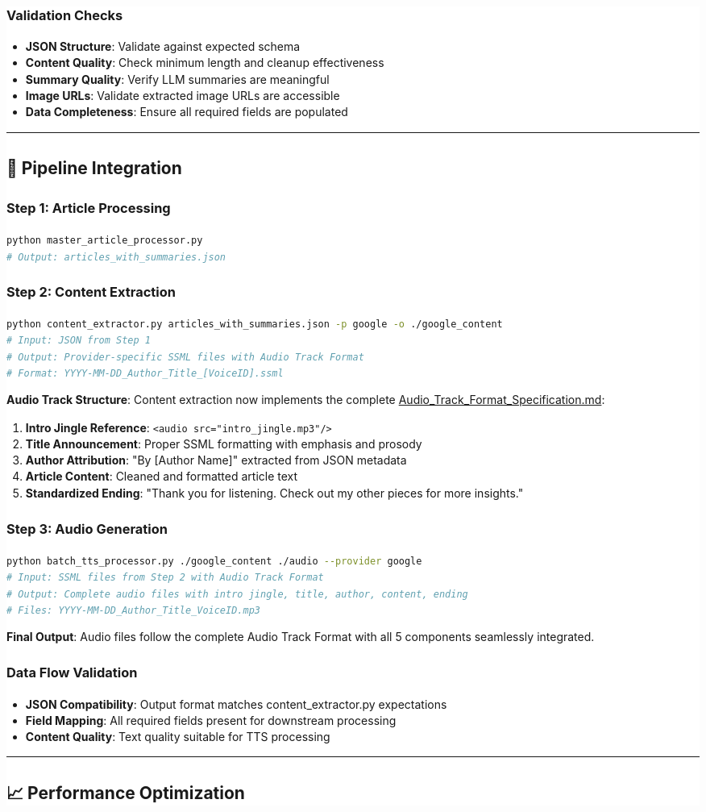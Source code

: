 ### **Validation Checks**
- **JSON Structure**: Validate against expected schema
- **Content Quality**: Check minimum length and cleanup effectiveness
- **Summary Quality**: Verify LLM summaries are meaningful
- **Image URLs**: Validate extracted image URLs are accessible
- **Data Completeness**: Ensure all required fields are populated

---

## 🔄 **Pipeline Integration**

### **Step 1: Article Processing**
```bash
python master_article_processor.py
# Output: articles_with_summaries.json
```

### **Step 2: Content Extraction** 
```bash
python content_extractor.py articles_with_summaries.json -p google -o ./google_content
# Input: JSON from Step 1
# Output: Provider-specific SSML files with Audio Track Format
# Format: YYYY-MM-DD_Author_Title_[VoiceID].ssml
```

**Audio Track Structure**: Content extraction now implements the complete [Audio_Track_Format_Specification.md](Audio_Track_Format_Specification.md):
1. **Intro Jingle Reference**: `<audio src="intro_jingle.mp3"/>`
2. **Title Announcement**: Proper SSML formatting with emphasis and prosody
3. **Author Attribution**: "By [Author Name]" extracted from JSON metadata
4. **Article Content**: Cleaned and formatted article text
5. **Standardized Ending**: "Thank you for listening. Check out my other pieces for more insights."

### **Step 3: Audio Generation**
```bash
python batch_tts_processor.py ./google_content ./audio --provider google
# Input: SSML files from Step 2 with Audio Track Format
# Output: Complete audio files with intro jingle, title, author, content, ending
# Files: YYYY-MM-DD_Author_Title_VoiceID.mp3
```

**Final Output**: Audio files follow the complete Audio Track Format with all 5 components seamlessly integrated.

### **Data Flow Validation**
- **JSON Compatibility**: Output format matches content_extractor.py expectations
- **Field Mapping**: All required fields present for downstream processing
- **Content Quality**: Text quality suitable for TTS processing

---

## 📈 **Performance Optimization**
